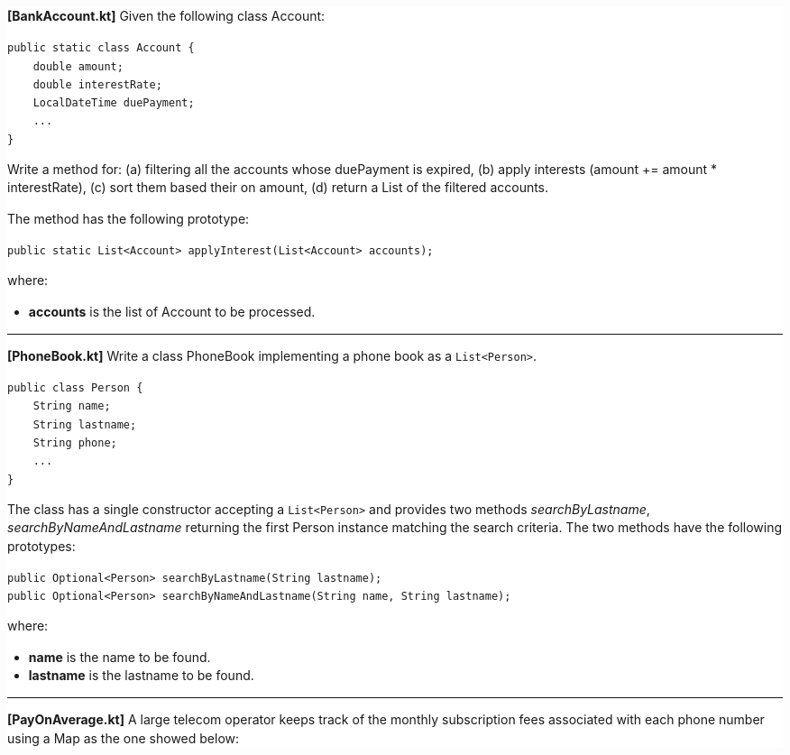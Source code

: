 **[BankAccount.kt]** Given the following class Account:

```
public static class Account {
    double amount;
    double interestRate;
    LocalDateTime duePayment;
    ...
}
```

Write a method for:
(a) filtering all the accounts whose duePayment is expired,
(b) apply interests (amount += amount * interestRate),
(c) sort them based their on amount,
(d) return a List of the filtered accounts.

The method has the following prototype:

```
public static List<Account> applyInterest(List<Account> accounts);
```

where:

* **accounts** is the list of Account to be processed.

---

**[PhoneBook.kt]** Write a class PhoneBook implementing a phone book as a `List<Person>`.

```
public class Person {
    String name;
    String lastname;
    String phone;
    ...
}
```

The class has a single constructor accepting a `List<Person>` and provides two methods *searchByLastname*,
*searchByNameAndLastname* returning the first Person instance matching the search criteria. The two methods have the
following prototypes:

```
public Optional<Person> searchByLastname(String lastname);
public Optional<Person> searchByNameAndLastname(String name, String lastname);
```

where:

* **name** is the name to be found.
* **lastname** is the lastname to be found.

---

**[PayOnAverage.kt]** A large telecom operator keeps track of the monthly subscription fees associated with each phone
number using a Map as the one showed below:
